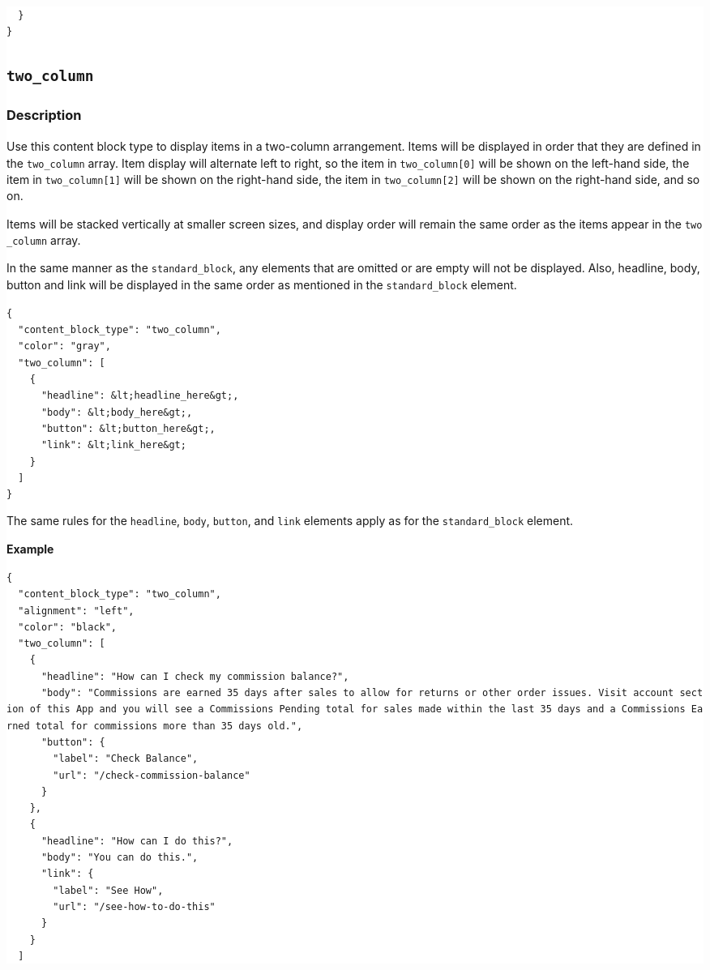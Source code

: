 ```
  }
}
```

## `two_column`
### Description
Use this content block type to display items in a two-column arrangement. Items
will be displayed in order that they are defined in the `two_column` array.
Item display will alternate left to right, so the item in `two_column[0]`
will be shown on the left-hand side, the item in `two_column[1]` will be
shown on the right-hand side, the item in `two_column[2]` will be shown on
the right-hand side, and so on.

Items will be stacked vertically at smaller screen sizes, and display order
will remain the same order as the items appear in the `two_column` array.

In the same manner as the `standard_block`, any elements that are omitted or
are empty will not be displayed. Also, headline, body, button and link will be
displayed in the same order as mentioned in the `standard_block` element.

```
{
  "content_block_type": "two_column",
  "color": "gray",
  "two_column": [
    {
      "headline": &lt;headline_here&gt;,
      "body": &lt;body_here&gt;,
      "button": &lt;button_here&gt;,
      "link": &lt;link_here&gt;
    }
  ]
}
```

The same rules for the `headline`, `body`, `button`, and `link` elements apply
as for the `standard_block` element.

**Example**
```
{
  "content_block_type": "two_column",
  "alignment": "left",
  "color": "black",
  "two_column": [
    {
      "headline": "How can I check my commission balance?",
      "body": "Commissions are earned 35 days after sales to allow for returns or other order issues. Visit account section of this App and you will see a Commissions Pending total for sales made within the last 35 days and a Commissions Earned total for commissions more than 35 days old.",
      "button": {
        "label": "Check Balance",
        "url": "/check-commission-balance"
      }
    },
    {
      "headline": "How can I do this?",
      "body": "You can do this.",
      "link": {
        "label": "See How",
        "url": "/see-how-to-do-this"
      }
    }
  ]
```